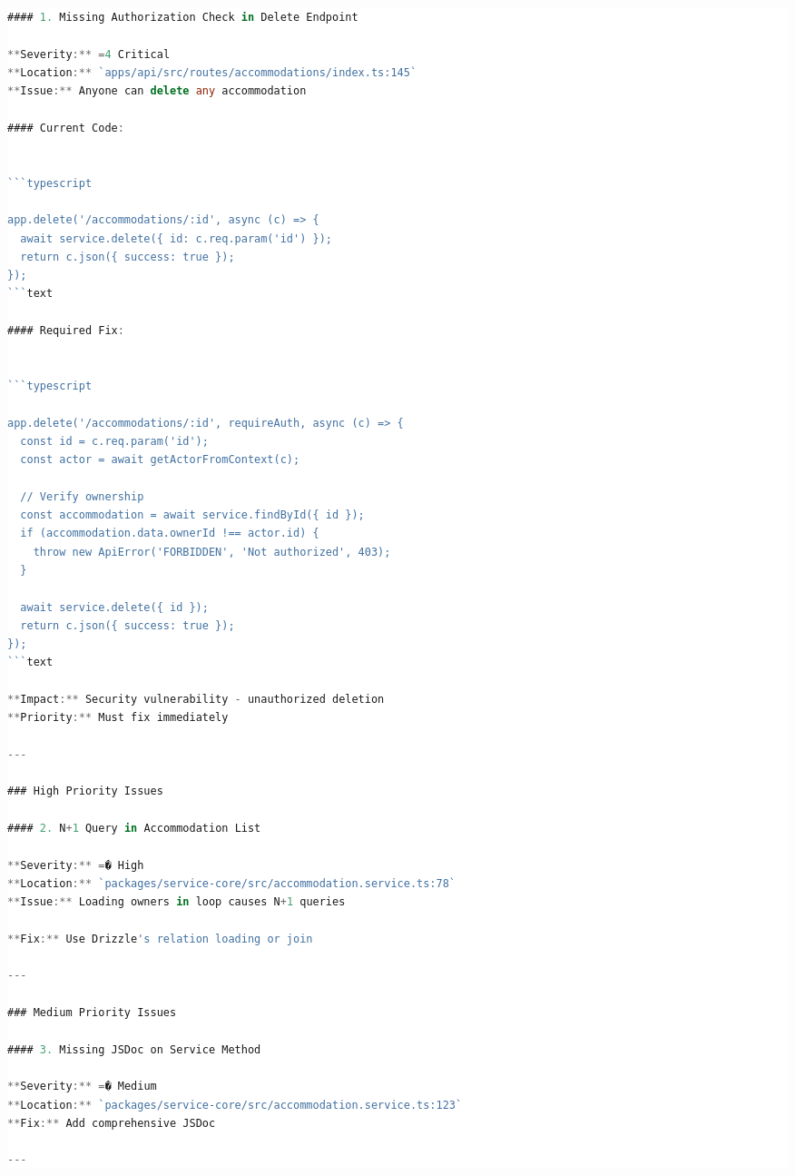 ```typescript
#### 1. Missing Authorization Check in Delete Endpoint

**Severity:** =4 Critical
**Location:** `apps/api/src/routes/accommodations/index.ts:145`
**Issue:** Anyone can delete any accommodation

#### Current Code:


```typescript

app.delete('/accommodations/:id', async (c) => {
  await service.delete({ id: c.req.param('id') });
  return c.json({ success: true });
});
```text

#### Required Fix:


```typescript

app.delete('/accommodations/:id', requireAuth, async (c) => {
  const id = c.req.param('id');
  const actor = await getActorFromContext(c);

  // Verify ownership
  const accommodation = await service.findById({ id });
  if (accommodation.data.ownerId !== actor.id) {
    throw new ApiError('FORBIDDEN', 'Not authorized', 403);
  }

  await service.delete({ id });
  return c.json({ success: true });
});
```text

**Impact:** Security vulnerability - unauthorized deletion
**Priority:** Must fix immediately

---

### High Priority Issues

#### 2. N+1 Query in Accommodation List

**Severity:** =� High
**Location:** `packages/service-core/src/accommodation.service.ts:78`
**Issue:** Loading owners in loop causes N+1 queries

**Fix:** Use Drizzle's relation loading or join

---

### Medium Priority Issues

#### 3. Missing JSDoc on Service Method

**Severity:** =� Medium
**Location:** `packages/service-core/src/accommodation.service.ts:123`
**Fix:** Add comprehensive JSDoc

---

```